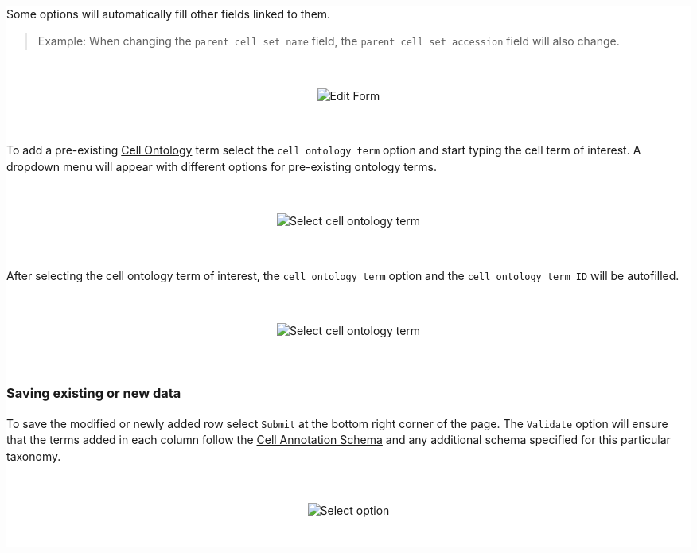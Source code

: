 
Some options will automatically fill other fields linked to them. 

>Example: When changing the `parent cell set name` field, the `parent cell set accession` field will also change. 

&nbsp;
&nbsp;

<p align="center">
    <img src="https://raw.githubusercontent.com/brain-bican/taxonomy-development-tools/main/docs/images/screenshots/parent_cell_set_accession.png" alt="Edit Form" width="600"/>
</p>
&nbsp;
&nbsp;


To add a pre-existing [Cell Ontology](https://www.ebi.ac.uk/ols4) term select the `cell ontology term` option and start typing the cell term of interest. A dropdown menu will appear with different options for pre-existing ontology terms.

&nbsp;
&nbsp;

<p align="center">
    <img src="https://raw.githubusercontent.com/brain-bican/taxonomy-development-tools/main/docs/images/screenshots/cell_ontology_term_dropdown_menu.png" alt="Select cell ontology term" width="600"/>
</p>
&nbsp;
&nbsp;


After selecting the cell ontology term of interest, the `cell ontology term` option and the `cell ontology term ID` will be autofilled. 

&nbsp;
&nbsp;

<p align="center">
    <img src="https://raw.githubusercontent.com/brain-bican/taxonomy-development-tools/main/docs/images/screenshots/cell_ontology_term_ID.png" alt="Select cell ontology term" width="600"/>
</p>
 &nbsp;
&nbsp;


### Saving existing or new data

To save the modified or newly added row select `Submit` at the bottom right corner of the page. 
The `Validate` option will ensure that the terms added in each column follow the [Cell Annotation Schema](https://github.com/cellannotation/cell-annotation-schema) and any additional schema specified for this particular taxonomy.

&nbsp;
&nbsp;

<p align="center">
    <img src="https://raw.githubusercontent.com/brain-bican/taxonomy-development-tools/main/docs/images/screenshots/submit_button.png" alt="Select option" width="400"/>
</p>
&nbsp;
&nbsp;
